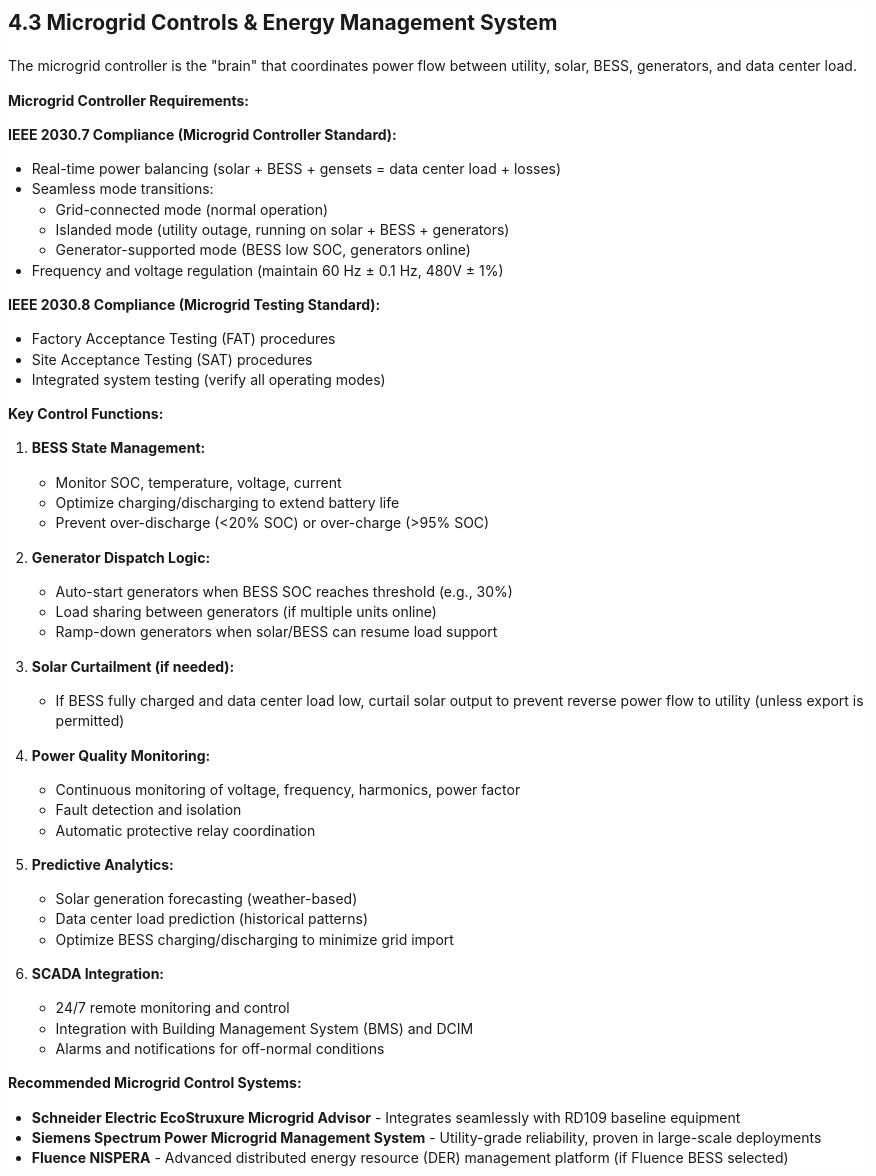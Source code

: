 ## 4.3 Microgrid Controls & Energy Management System

The microgrid controller is the "brain" that coordinates power flow between utility, solar, BESS, generators, and data center load.

**Microgrid Controller Requirements:**

**IEEE 2030.7 Compliance (Microgrid Controller Standard):**
- Real-time power balancing (solar + BESS + gensets = data center load + losses)
- Seamless mode transitions:
  - Grid-connected mode (normal operation)
  - Islanded mode (utility outage, running on solar + BESS + generators)
  - Generator-supported mode (BESS low SOC, generators online)
- Frequency and voltage regulation (maintain 60 Hz ± 0.1 Hz, 480V ± 1%)

**IEEE 2030.8 Compliance (Microgrid Testing Standard):**
- Factory Acceptance Testing (FAT) procedures
- Site Acceptance Testing (SAT) procedures
- Integrated system testing (verify all operating modes)

**Key Control Functions:**
1. **BESS State Management:**
   - Monitor SOC, temperature, voltage, current
   - Optimize charging/discharging to extend battery life
   - Prevent over-discharge (<20% SOC) or over-charge (>95% SOC)

2. **Generator Dispatch Logic:**
   - Auto-start generators when BESS SOC reaches threshold (e.g., 30%)
   - Load sharing between generators (if multiple units online)
   - Ramp-down generators when solar/BESS can resume load support

3. **Solar Curtailment (if needed):**
   - If BESS fully charged and data center load low, curtail solar output to prevent reverse power flow to utility (unless export is permitted)

4. **Power Quality Monitoring:**
   - Continuous monitoring of voltage, frequency, harmonics, power factor
   - Fault detection and isolation
   - Automatic protective relay coordination

5. **Predictive Analytics:**
   - Solar generation forecasting (weather-based)
   - Data center load prediction (historical patterns)
   - Optimize BESS charging/discharging to minimize grid import

6. **SCADA Integration:**
   - 24/7 remote monitoring and control
   - Integration with Building Management System (BMS) and DCIM
   - Alarms and notifications for off-normal conditions

**Recommended Microgrid Control Systems:**
- **Schneider Electric EcoStruxure Microgrid Advisor** - Integrates seamlessly with RD109 baseline equipment
- **Siemens Spectrum Power Microgrid Management System** - Utility-grade reliability, proven in large-scale deployments
- **Fluence NISPERA** - Advanced distributed energy resource (DER) management platform (if Fluence BESS selected)
